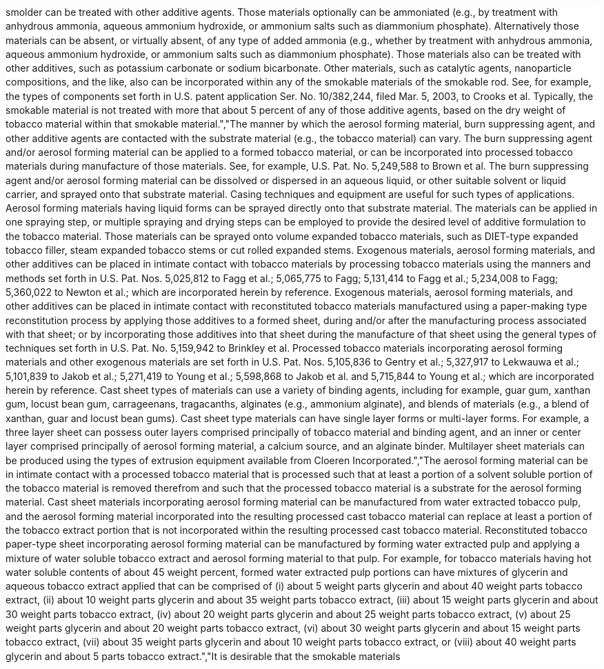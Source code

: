 smolder can be treated with other additive agents. Those materials optionally can be ammoniated (e.g., by treatment with anhydrous ammonia, aqueous ammonium hydroxide, or ammonium salts such as diammonium phosphate). Alternatively those materials can be absent, or virtually absent, of any type of added ammonia (e.g., whether by treatment with anhydrous ammonia, aqueous ammonium hydroxide, or ammonium salts such as diammonium phosphate). Those materials also can be treated with other additives, such as potassium carbonate or sodium bicarbonate. Other materials, such as catalytic agents, nanoparticle compositions, and the like, also can be incorporated within any of the smokable materials of the smokable rod. See, for example, the types of components set forth in U.S. patent application Ser. No. 10\/382,244, filed Mar. 5, 2003, to Crooks et al. Typically, the smokable material is not treated with more that about 5 percent of any of those additive agents, based on the dry weight of tobacco material within that smokable material.","The manner by which the aerosol forming material, burn suppressing agent, and other additive agents are contacted with the substrate material (e.g., the tobacco material) can vary. The burn suppressing agent and\/or aerosol forming material can be applied to a formed tobacco material, or can be incorporated into processed tobacco materials during manufacture of those materials. See, for example, U.S. Pat. No. 5,249,588 to Brown et al. The burn suppressing agent and\/or aerosol forming material can be dissolved or dispersed in an aqueous liquid, or other suitable solvent or liquid carrier, and sprayed onto that substrate material. Casing techniques and equipment are useful for such types of applications. Aerosol forming materials having liquid forms can be sprayed directly onto that substrate material. The materials can be applied in one spraying step, or multiple spraying and drying steps can be employed to provide the desired level of additive formulation to the tobacco material. Those materials can be sprayed onto volume expanded tobacco materials, such as DIET-type expanded tobacco filler, steam expanded tobacco stems or cut rolled expanded stems. Exogenous materials, aerosol forming materials, and other additives can be placed in intimate contact with tobacco materials by processing tobacco materials using the manners and methods set forth in U.S. Pat. Nos. 5,025,812 to Fagg et al.; 5,065,775 to Fagg; 5,131,414 to Fagg et al.; 5,234,008 to Fagg; 5,360,022 to Newton et al.; which are incorporated herein by reference. Exogenous materials, aerosol forming materials, and other additives can be placed in intimate contact with reconstituted tobacco materials manufactured using a paper-making type reconstitution process by applying those additives to a formed sheet, during and\/or after the manufacturing process associated with that sheet; or by incorporating those additives into that sheet during the manufacture of that sheet using the general types of techniques set forth in U.S. Pat. No. 5,159,942 to Brinkley et al. Processed tobacco materials incorporating aerosol forming materials and other exogenous materials are set forth in U.S. Pat. Nos. 5,105,836 to Gentry et al.; 5,327,917 to Lekwauwa et al.; 5,101,839 to Jakob et al.; 5,271,419 to Young et al.; 5,598,868 to Jakob et al. and 5,715,844 to Young et al.; which are incorporated herein by reference. Cast sheet types of materials can use a variety of binding agents, including for example, guar gum, xanthan gum, locust bean gum, carrageenans, tragacanths, alginates (e.g., ammonium alginate), and blends of materials (e.g., a blend of xanthan, guar and locust bean gums). Cast sheet type materials can have single layer forms or multi-layer forms. For example, a three layer sheet can possess outer layers comprised principally of tobacco material and binding agent, and an inner or center layer comprised principally of aerosol forming material, a calcium source, and an alginate binder. Multilayer sheet materials can be produced using the types of extrusion equipment available from Cloeren Incorporated.","The aerosol forming material can be in intimate contact with a processed tobacco material that is processed such that at least a portion of a solvent soluble portion of the tobacco material is removed therefrom and such that the processed tobacco material is a substrate for the aerosol forming material. Cast sheet materials incorporating aerosol forming material can be manufactured from water extracted tobacco pulp, and the aerosol forming material incorporated into the resulting processed cast tobacco material can replace at least a portion of the tobacco extract portion that is not incorporated within the resulting processed cast tobacco material. Reconstituted tobacco paper-type sheet incorporating aerosol forming material can be manufactured by forming water extracted pulp and applying a mixture of water soluble tobacco extract and aerosol forming material to that pulp. For example, for tobacco materials having hot water soluble contents of about 45 weight percent, formed water extracted pulp portions can have mixtures of glycerin and aqueous tobacco extract applied that can be comprised of (i) about 5 weight parts glycerin and about 40 weight parts tobacco extract, (ii) about 10 weight parts glycerin and about 35 weight parts tobacco extract, (iii) about 15 weight parts glycerin and about 30 weight parts tobacco extract, (iv) about 20 weight parts glycerin and about 25 weight parts tobacco extract, (v) about 25 weight parts glycerin and about 20 weight parts tobacco extract, (vi) about 30 weight parts glycerin and about 15 weight parts tobacco extract, (vii) about 35 weight parts glycerin and about 10 weight parts tobacco extract, or (viii) about 40 weight parts glycerin and about 5 parts tobacco extract.","It is desirable that the smokable materials
